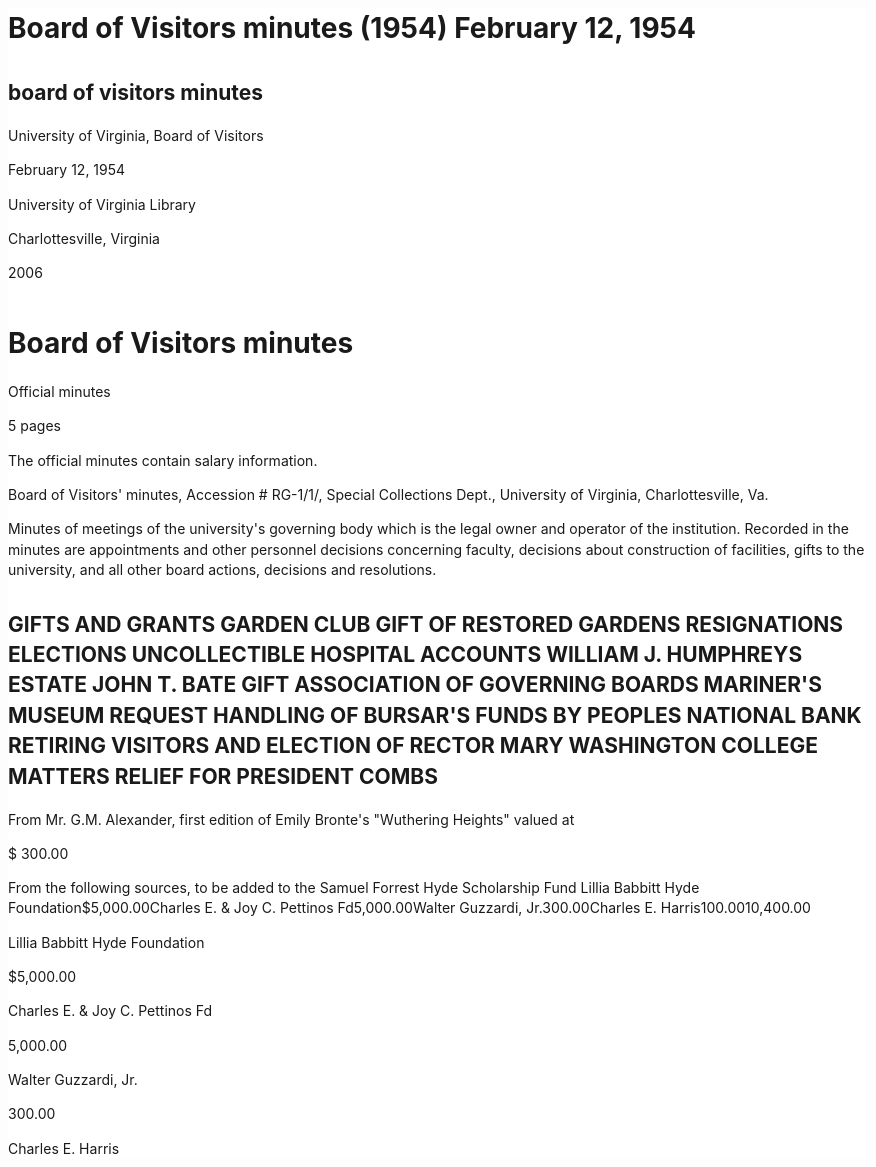 Board of Visitors minutes (1954) February 12, 1954
==================================================

board of visitors minutes
-------------------------

University of Virginia, Board of Visitors

February 12, 1954

University of Virginia Library

Charlottesville, Virginia

2006

Board of Visitors minutes
=========================

Official minutes

5 pages

The official minutes contain salary information.

Board of Visitors' minutes, Accession # RG-1/1/, Special Collections Dept., University of Virginia, Charlottesville, Va.

Minutes of meetings of the university's governing body which is the legal owner and operator of the institution. Recorded in the minutes are appointments and other personnel decisions concerning faculty, decisions about construction of facilities, gifts to the university, and all other board actions, decisions and resolutions.

GIFTS AND GRANTS GARDEN CLUB GIFT OF RESTORED GARDENS RESIGNATIONS ELECTIONS UNCOLLECTIBLE HOSPITAL ACCOUNTS WILLIAM J. HUMPHREYS ESTATE JOHN T. BATE GIFT ASSOCIATION OF GOVERNING BOARDS MARINER'S MUSEUM REQUEST HANDLING OF BURSAR'S FUNDS BY PEOPLES NATIONAL BANK RETIRING VISITORS AND ELECTION OF RECTOR MARY WASHINGTON COLLEGE MATTERS RELIEF FOR PRESIDENT COMBS
---------------------------------------------------------------------------------------------------------------------------------------------------------------------------------------------------------------------------------------------------------------------------------------------------------------------------------------------------------------------------

From Mr. G.M. Alexander, first edition of Emily Bronte's "Wuthering Heights" valued at

$ 300.00

From the following sources, to be added to the Samuel Forrest Hyde Scholarship Fund Lillia Babbitt Hyde Foundation$5,000.00Charles E. & Joy C. Pettinos Fd5,000.00Walter Guzzardi, Jr.300.00Charles E. Harris100.0010,400.00

Lillia Babbitt Hyde Foundation

$5,000.00

Charles E. & Joy C. Pettinos Fd

5,000.00

Walter Guzzardi, Jr.

300.00

Charles E. Harris
